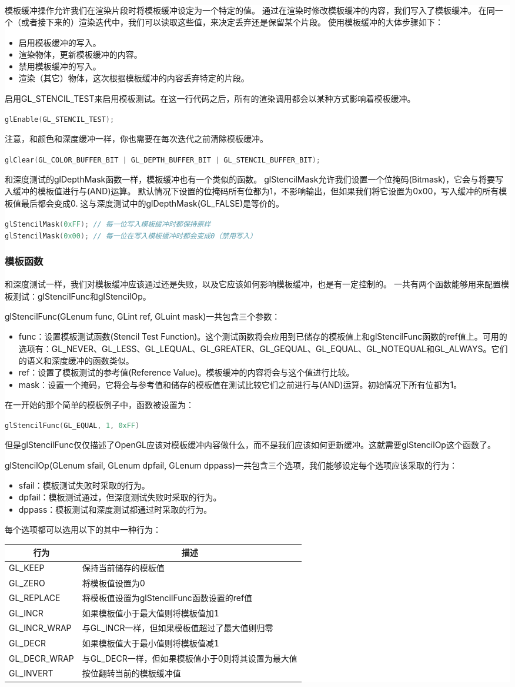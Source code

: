 模板缓冲操作允许我们在渲染片段时将模板缓冲设定为一个特定的值。
通过在渲染时修改模板缓冲的内容，我们写入了模板缓冲。
在同一个（或者接下来的）渲染迭代中，我们可以读取这些值，来决定丢弃还是保留某个片段。
使用模板缓冲的大体步骤如下：

- 启用模板缓冲的写入。
- 渲染物体，更新模板缓冲的内容。
- 禁用模板缓冲的写入。
- 渲染（其它）物体，这次根据模板缓冲的内容丢弃特定的片段。

启用GL_STENCIL_TEST来启用模板测试。在这一行代码之后，所有的渲染调用都会以某种方式影响着模板缓冲。
```c++
glEnable(GL_STENCIL_TEST);
```

注意，和颜色和深度缓冲一样，你也需要在每次迭代之前清除模板缓冲。
```c++
glClear(GL_COLOR_BUFFER_BIT | GL_DEPTH_BUFFER_BIT | GL_STENCIL_BUFFER_BIT);
```

和深度测试的glDepthMask函数一样，模板缓冲也有一个类似的函数。
glStencilMask允许我们设置一个位掩码(Bitmask)，它会与将要写入缓冲的模板值进行与(AND)运算。
默认情况下设置的位掩码所有位都为1，不影响输出，但如果我们将它设置为0x00，写入缓冲的所有模板值最后都会变成0.
这与深度测试中的glDepthMask(GL_FALSE)是等价的。
```c++
glStencilMask(0xFF); // 每一位写入模板缓冲时都保持原样
glStencilMask(0x00); // 每一位在写入模板缓冲时都会变成0（禁用写入）
```

### 模板函数

和深度测试一样，我们对模板缓冲应该通过还是失败，以及它应该如何影响模板缓冲，也是有一定控制的。
一共有两个函数能够用来配置模板测试：glStencilFunc和glStencilOp。

glStencilFunc(GLenum func, GLint ref, GLuint mask)一共包含三个参数：
- func：设置模板测试函数(Stencil Test Function)。这个测试函数将会应用到已储存的模板值上和glStencilFunc函数的ref值上。可用的选项有：GL_NEVER、GL_LESS、GL_LEQUAL、GL_GREATER、GL_GEQUAL、GL_EQUAL、GL_NOTEQUAL和GL_ALWAYS。它们的语义和深度缓冲的函数类似。
- ref：设置了模板测试的参考值(Reference Value)。模板缓冲的内容将会与这个值进行比较。
- mask：设置一个掩码，它将会与参考值和储存的模板值在测试比较它们之前进行与(AND)运算。初始情况下所有位都为1。

在一开始的那个简单的模板例子中，函数被设置为：
```c++
glStencilFunc(GL_EQUAL, 1, 0xFF)
```
但是glStencilFunc仅仅描述了OpenGL应该对模板缓冲内容做什么，而不是我们应该如何更新缓冲。这就需要glStencilOp这个函数了。

glStencilOp(GLenum sfail, GLenum dpfail, GLenum dppass)一共包含三个选项，我们能够设定每个选项应该采取的行为：
- sfail：模板测试失败时采取的行为。
- dpfail：模板测试通过，但深度测试失败时采取的行为。
- dppass：模板测试和深度测试都通过时采取的行为。

每个选项都可以选用以下的其中一种行为：

|行为|描述|
|---|---|
|GL_KEEP|	保持当前储存的模板值|
|GL_ZERO|	将模板值设置为0|
|GL_REPLACE|	将模板值设置为glStencilFunc函数设置的ref值|
|GL_INCR|	如果模板值小于最大值则将模板值加1|
|GL_INCR_WRAP|	与GL_INCR一样，但如果模板值超过了最大值则归零|
|GL_DECR|	如果模板值大于最小值则将模板值减1|
|GL_DECR_WRAP|	与GL_DECR一样，但如果模板值小于0则将其设置为最大值|
|GL_INVERT|	按位翻转当前的模板缓冲值|
